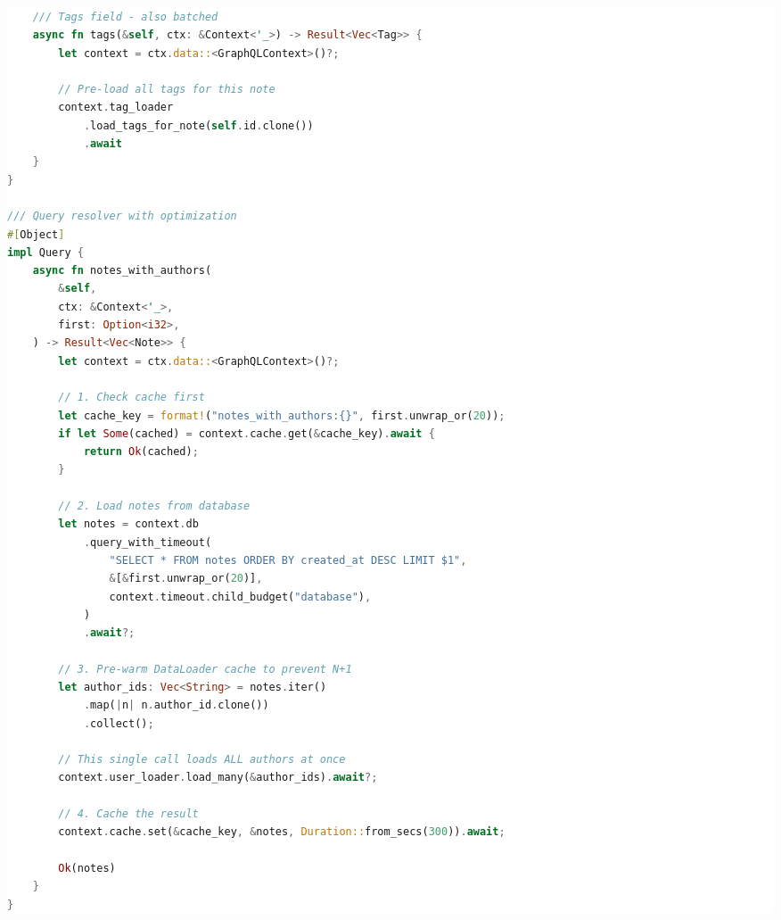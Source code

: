 ```rust
    /// Tags field - also batched
    async fn tags(&self, ctx: &Context<'_>) -> Result<Vec<Tag>> {
        let context = ctx.data::<GraphQLContext>()?;
        
        // Pre-load all tags for this note
        context.tag_loader
            .load_tags_for_note(self.id.clone())
            .await
    }
}

/// Query resolver with optimization
#[Object]
impl Query {
    async fn notes_with_authors(
        &self,
        ctx: &Context<'_>,
        first: Option<i32>,
    ) -> Result<Vec<Note>> {
        let context = ctx.data::<GraphQLContext>()?;
        
        // 1. Check cache first
        let cache_key = format!("notes_with_authors:{}", first.unwrap_or(20));
        if let Some(cached) = context.cache.get(&cache_key).await {
            return Ok(cached);
        }
        
        // 2. Load notes from database
        let notes = context.db
            .query_with_timeout(
                "SELECT * FROM notes ORDER BY created_at DESC LIMIT $1",
                &[&first.unwrap_or(20)],
                context.timeout.child_budget("database"),
            )
            .await?;
        
        // 3. Pre-warm DataLoader cache to prevent N+1
        let author_ids: Vec<String> = notes.iter()
            .map(|n| n.author_id.clone())
            .collect();
        
        // This single call loads ALL authors at once
        context.user_loader.load_many(&author_ids).await?;
        
        // 4. Cache the result
        context.cache.set(&cache_key, &notes, Duration::from_secs(300)).await;
        
        Ok(notes)
    }
}
```
